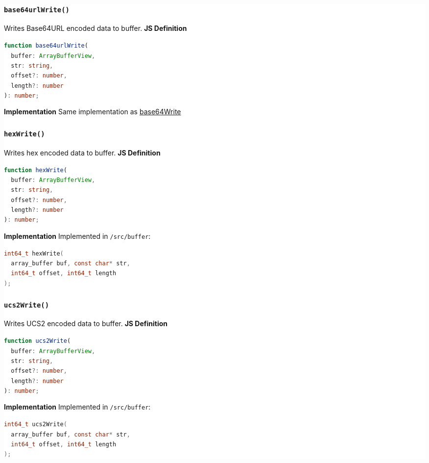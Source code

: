### `base64urlWrite()`
Writes Base64URL encoded data to buffer.
**JS Definition**
```typescript
function base64urlWrite(
  buffer: ArrayBufferView,
  str: string,
  offset?: number,
  length?: number
): number;
```
**Implementation**
Same implementation as [base64Write](#base64write)

### `hexWrite()`
Writes hex encoded data to buffer.
**JS Definition**
```typescript
function hexWrite(
  buffer: ArrayBufferView,
  str: string,
  offset?: number,
  length?: number
): number;
```
**Implementation**
Implemented in `/src/buffer`:
``` c
int64_t hexWrite(
  array_buffer buf, const char* str,
  int64_t offset, int64_t length
);
```

### `ucs2Write()`
Writes UCS2 encoded data to buffer.
**JS Definition**
```typescript
function ucs2Write(
  buffer: ArrayBufferView,
  str: string,
  offset?: number,
  length?: number
): number;
```
**Implementation**
Implemented in `/src/buffer`:
``` c
int64_t ucs2Write(
  array_buffer buf, const char* str,
  int64_t offset, int64_t length
);
```
